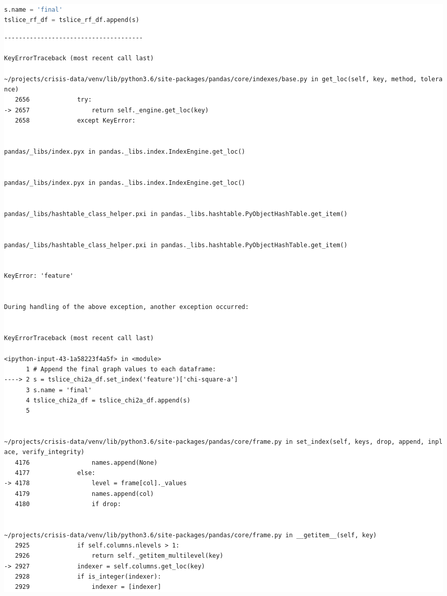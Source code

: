 ```python
s.name = 'final'
tslice_rf_df = tslice_rf_df.append(s)

```


    --------------------------------------

    KeyErrorTraceback (most recent call last)

    ~/projects/crisis-data/venv/lib/python3.6/site-packages/pandas/core/indexes/base.py in get_loc(self, key, method, tolerance)
       2656             try:
    -> 2657                 return self._engine.get_loc(key)
       2658             except KeyError:


    pandas/_libs/index.pyx in pandas._libs.index.IndexEngine.get_loc()


    pandas/_libs/index.pyx in pandas._libs.index.IndexEngine.get_loc()


    pandas/_libs/hashtable_class_helper.pxi in pandas._libs.hashtable.PyObjectHashTable.get_item()


    pandas/_libs/hashtable_class_helper.pxi in pandas._libs.hashtable.PyObjectHashTable.get_item()


    KeyError: 'feature'

    
    During handling of the above exception, another exception occurred:


    KeyErrorTraceback (most recent call last)

    <ipython-input-43-1a58223f4a5f> in <module>
          1 # Append the final graph values to each dataframe:
    ----> 2 s = tslice_chi2a_df.set_index('feature')['chi-square-a']
          3 s.name = 'final'
          4 tslice_chi2a_df = tslice_chi2a_df.append(s)
          5 


    ~/projects/crisis-data/venv/lib/python3.6/site-packages/pandas/core/frame.py in set_index(self, keys, drop, append, inplace, verify_integrity)
       4176                 names.append(None)
       4177             else:
    -> 4178                 level = frame[col]._values
       4179                 names.append(col)
       4180                 if drop:


    ~/projects/crisis-data/venv/lib/python3.6/site-packages/pandas/core/frame.py in __getitem__(self, key)
       2925             if self.columns.nlevels > 1:
       2926                 return self._getitem_multilevel(key)
    -> 2927             indexer = self.columns.get_loc(key)
       2928             if is_integer(indexer):
       2929                 indexer = [indexer]
